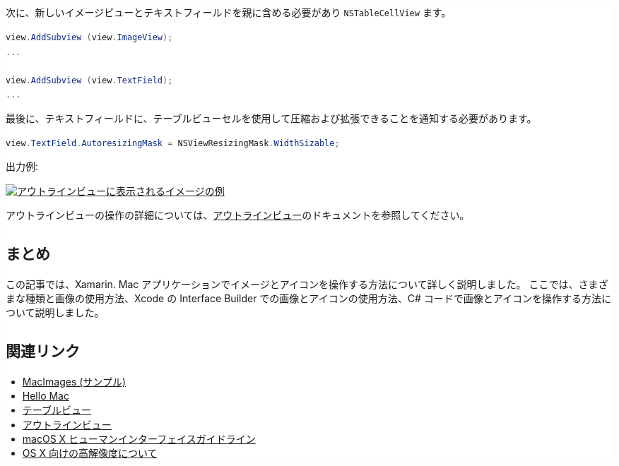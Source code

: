 次に、新しいイメージビューとテキストフィールドを親に含める必要があり `NSTableCellView` ます。

```csharp
view.AddSubview (view.ImageView);
...

view.AddSubview (view.TextField);
...

```

最後に、テキストフィールドに、テーブルビューセルを使用して圧縮および拡張できることを通知する必要があります。

```csharp
view.TextField.AutoresizingMask = NSViewResizingMask.WidthSizable;
```

出力例:

[![アウトラインビューに表示されるイメージの例](image-images/outline01.png "アウトラインビューに表示されるイメージの例")](image-images/outline01-large.png#lightbox)

アウトラインビューの操作の詳細については、[アウトラインビュー](~/mac/user-interface/outline-view.md)のドキュメントを参照してください。

## <a name="summary"></a>まとめ

この記事では、Xamarin. Mac アプリケーションでイメージとアイコンを操作する方法について詳しく説明しました。 ここでは、さまざまな種類と画像の使用方法、Xcode の Interface Builder での画像とアイコンの使用方法、C# コードで画像とアイコンを操作する方法について説明しました。

## <a name="related-links"></a>関連リンク

- [MacImages (サンプル)](https://docs.microsoft.com/samples/xamarin/mac-samples/macimages)
- [Hello Mac](~/mac/get-started/hello-mac.md)
- [テーブルビュー](~/mac/user-interface/table-view.md)
- [アウトラインビュー](~/mac/user-interface/outline-view.md)
- [macOS X ヒューマンインターフェイスガイドライン](https://developer.apple.com/macos/human-interface-guidelines/overview/themes/)
- [OS X 向けの高解像度について](https://developer.apple.com/library/content/documentation/GraphicsAnimation/Conceptual/HighResolutionOSX/Introduction/Introduction.html)
